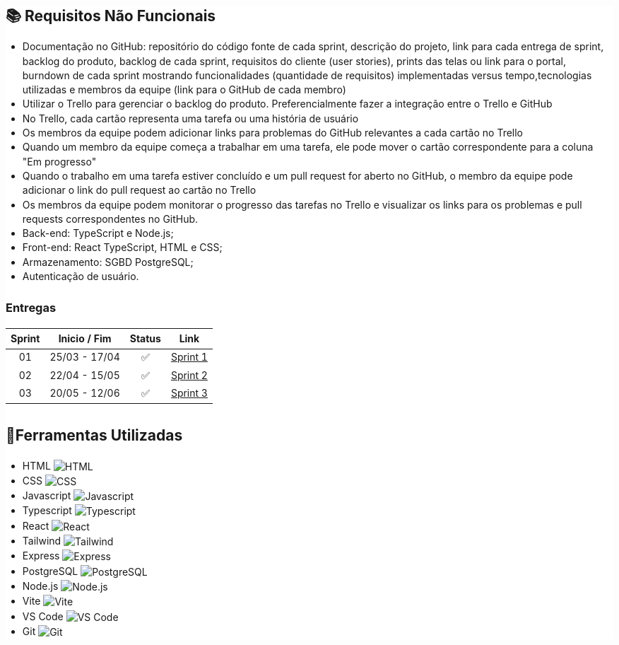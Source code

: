 ## 📚 Requisitos Não Funcionais
* Documentação no GitHub: repositório do código fonte de cada sprint, descrição do projeto, link para cada entrega de sprint, backlog do produto, backlog de cada sprint, requisitos do cliente (user stories), prints das telas ou link para o portal, burndown de cada sprint mostrando funcionalidades (quantidade de requisitos) implementadas versus tempo,tecnologias utilizadas e membros da equipe (link para o GitHub de cada membro)
* Utilizar o Trello para gerenciar o backlog do produto. Preferencialmente fazer a integração entre o Trello e GitHub
* No Trello, cada cartão representa uma tarefa ou uma história de usuário
* Os membros da equipe podem adicionar links para problemas do GitHub relevantes a cada cartão no Trello
* Quando um membro da equipe começa a trabalhar em uma tarefa, ele pode mover o cartão correspondente para a coluna "Em progresso"
* Quando o trabalho em uma tarefa estiver concluído e um pull request for aberto no GitHub, o membro da equipe pode adicionar o link do pull request ao cartão no Trello
* Os membros da equipe podem monitorar o progresso das tarefas no Trello e visualizar os links para os problemas e pull requests correspondentes no GitHub.
* Back-end: TypeScript e Node.js;
* Front-end: React TypeScript, HTML e CSS;
* Armazenamento: SGBD PostgreSQL;
* Autenticação de usuário.


### Entregas 
**Sprint**  | **Inicio / Fim** | **Status**         | **Link**
:---------: | :------:    | :-------:          | :-------:
01          | 25/03 - 17/04   | ✅                | <a href="#sprint1">Sprint 1</a>
02          | 22/04 - 15/05   | ✅                | <a href="#sprint2">Sprint 2</a>
03          | 20/05 - 12/06   | ✅               | <a href="#sprint3">Sprint 3</a>


## 🚀Ferramentas Utilizadas

* HTML  <img src="https://user-images.githubusercontent.com/25181517/192158954-f88b5814-d510-4564-b285-dff7d6400dad.png" alt="HTML" width="30" height="30" align="center" />
* CSS  <img src="https://user-images.githubusercontent.com/25181517/183898674-75a4a1b1-f960-4ea9-abcb-637170a00a75.png" alt="CSS" width="30" height="30" align="center" />
* Javascript  <img src="https://user-images.githubusercontent.com/25181517/117447155-6a868a00-af3d-11eb-9cfe-245df15c9f3f.png" alt="Javascript" width="25" height="25" align="center" />
* Typescript  <img src="https://user-images.githubusercontent.com/25181517/183890598-19a0ac2d-e88a-4005-a8df-1ee36782fde1.png" alt="Typescript" width="25" height="25" align="center" />
* React  <img src="https://user-images.githubusercontent.com/25181517/183897015-94a058a6-b86e-4e42-a37f-bf92061753e5.png" alt="React" width="25" height="25" align="center" />
* Tailwind  <img src="https://user-images.githubusercontent.com/25181517/202896760-337261ed-ee92-4979-84c4-d4b829c7355d.png" alt="Tailwind" width="25" height="25" align="center" />
* Express  <img src="https://user-images.githubusercontent.com/25181517/183859966-a3462d8d-1bc7-4880-b353-e2cbed900ed6.png" alt="Express" width="25" height="25" align="center" />
* PostgreSQL  <img src="https://user-images.githubusercontent.com/25181517/117208740-bfb78400-adf5-11eb-97bb-09072b6bedfc.png" alt="PostgreSQL" width="35" height="35" align="center" />
* Node.js  <img src="https://user-images.githubusercontent.com/25181517/183568594-85e280a7-0d7e-4d1a-9028-c8c2209e073c.png" alt="Node.js" width="35" height="35" align="center" />
* Vite  <img src="https://github-production-user-asset-6210df.s3.amazonaws.com/62091613/261395532-b40892ef-efb8-4b0e-a6b5-d1cfc2f3fc35.png" alt="Vite" width="25" height="25" align="center" />
* VS Code  <img src="https://user-images.githubusercontent.com/25181517/192108891-d86b6220-e232-423a-bf5f-90903e6887c3.png" alt="VS Code" width="25" height="25" align="center" />
* Git  <img src="https://user-images.githubusercontent.com/25181517/192108372-f71d70ac-7ae6-4c0d-8395-51d8870c2ef0.png" alt="Git" width="25" height="25" align="center" />
